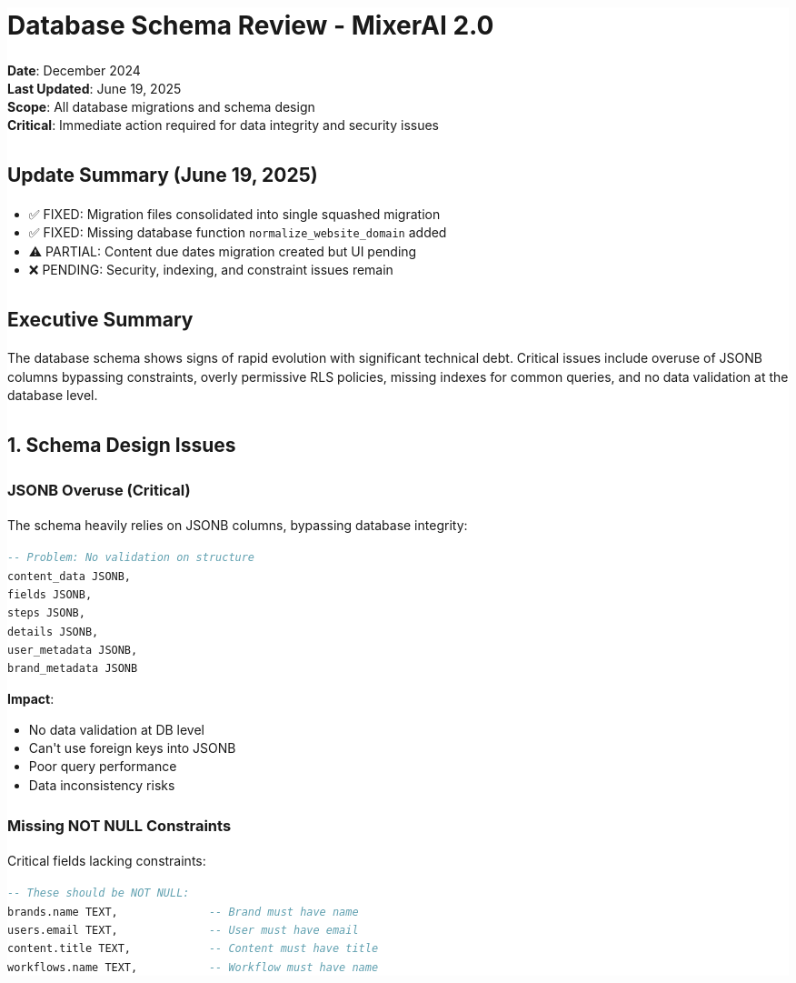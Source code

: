 # Database Schema Review - MixerAI 2.0

**Date**: December 2024  
**Last Updated**: June 19, 2025  
**Scope**: All database migrations and schema design  
**Critical**: Immediate action required for data integrity and security issues

## Update Summary (June 19, 2025)
- ✅ FIXED: Migration files consolidated into single squashed migration
- ✅ FIXED: Missing database function `normalize_website_domain` added
- ⚠️  PARTIAL: Content due dates migration created but UI pending
- ❌ PENDING: Security, indexing, and constraint issues remain

## Executive Summary

The database schema shows signs of rapid evolution with significant technical debt. Critical issues include overuse of JSONB columns bypassing constraints, overly permissive RLS policies, missing indexes for common queries, and no data validation at the database level.

## 1. Schema Design Issues

### JSONB Overuse (Critical)
The schema heavily relies on JSONB columns, bypassing database integrity:

```sql
-- Problem: No validation on structure
content_data JSONB,
fields JSONB,
steps JSONB,
details JSONB,
user_metadata JSONB,
brand_metadata JSONB
```

**Impact**: 
- No data validation at DB level
- Can't use foreign keys into JSONB
- Poor query performance
- Data inconsistency risks

### Missing NOT NULL Constraints
Critical fields lacking constraints:
```sql
-- These should be NOT NULL:
brands.name TEXT,              -- Brand must have name
users.email TEXT,              -- User must have email  
content.title TEXT,            -- Content must have title
workflows.name TEXT,           -- Workflow must have name
```
